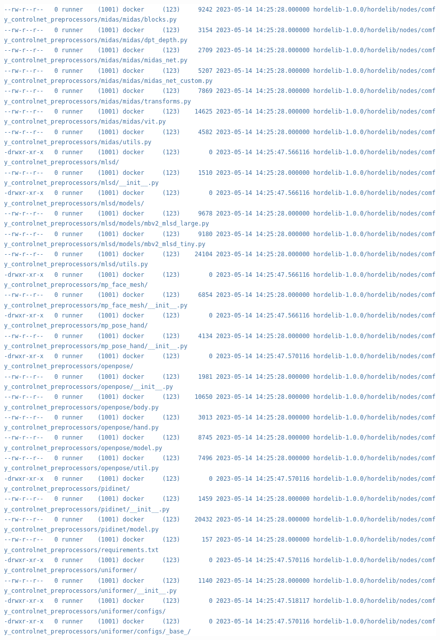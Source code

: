 ```diff
--rw-r--r--   0 runner    (1001) docker     (123)     9242 2023-05-14 14:25:28.000000 hordelib-1.0.0/hordelib/nodes/comfy_controlnet_preprocessors/midas/midas/blocks.py
--rw-r--r--   0 runner    (1001) docker     (123)     3154 2023-05-14 14:25:28.000000 hordelib-1.0.0/hordelib/nodes/comfy_controlnet_preprocessors/midas/midas/dpt_depth.py
--rw-r--r--   0 runner    (1001) docker     (123)     2709 2023-05-14 14:25:28.000000 hordelib-1.0.0/hordelib/nodes/comfy_controlnet_preprocessors/midas/midas/midas_net.py
--rw-r--r--   0 runner    (1001) docker     (123)     5207 2023-05-14 14:25:28.000000 hordelib-1.0.0/hordelib/nodes/comfy_controlnet_preprocessors/midas/midas/midas_net_custom.py
--rw-r--r--   0 runner    (1001) docker     (123)     7869 2023-05-14 14:25:28.000000 hordelib-1.0.0/hordelib/nodes/comfy_controlnet_preprocessors/midas/midas/transforms.py
--rw-r--r--   0 runner    (1001) docker     (123)    14625 2023-05-14 14:25:28.000000 hordelib-1.0.0/hordelib/nodes/comfy_controlnet_preprocessors/midas/midas/vit.py
--rw-r--r--   0 runner    (1001) docker     (123)     4582 2023-05-14 14:25:28.000000 hordelib-1.0.0/hordelib/nodes/comfy_controlnet_preprocessors/midas/utils.py
-drwxr-xr-x   0 runner    (1001) docker     (123)        0 2023-05-14 14:25:47.566116 hordelib-1.0.0/hordelib/nodes/comfy_controlnet_preprocessors/mlsd/
--rw-r--r--   0 runner    (1001) docker     (123)     1510 2023-05-14 14:25:28.000000 hordelib-1.0.0/hordelib/nodes/comfy_controlnet_preprocessors/mlsd/__init__.py
-drwxr-xr-x   0 runner    (1001) docker     (123)        0 2023-05-14 14:25:47.566116 hordelib-1.0.0/hordelib/nodes/comfy_controlnet_preprocessors/mlsd/models/
--rw-r--r--   0 runner    (1001) docker     (123)     9678 2023-05-14 14:25:28.000000 hordelib-1.0.0/hordelib/nodes/comfy_controlnet_preprocessors/mlsd/models/mbv2_mlsd_large.py
--rw-r--r--   0 runner    (1001) docker     (123)     9180 2023-05-14 14:25:28.000000 hordelib-1.0.0/hordelib/nodes/comfy_controlnet_preprocessors/mlsd/models/mbv2_mlsd_tiny.py
--rw-r--r--   0 runner    (1001) docker     (123)    24104 2023-05-14 14:25:28.000000 hordelib-1.0.0/hordelib/nodes/comfy_controlnet_preprocessors/mlsd/utils.py
-drwxr-xr-x   0 runner    (1001) docker     (123)        0 2023-05-14 14:25:47.566116 hordelib-1.0.0/hordelib/nodes/comfy_controlnet_preprocessors/mp_face_mesh/
--rw-r--r--   0 runner    (1001) docker     (123)     6854 2023-05-14 14:25:28.000000 hordelib-1.0.0/hordelib/nodes/comfy_controlnet_preprocessors/mp_face_mesh/__init__.py
-drwxr-xr-x   0 runner    (1001) docker     (123)        0 2023-05-14 14:25:47.566116 hordelib-1.0.0/hordelib/nodes/comfy_controlnet_preprocessors/mp_pose_hand/
--rw-r--r--   0 runner    (1001) docker     (123)     4134 2023-05-14 14:25:28.000000 hordelib-1.0.0/hordelib/nodes/comfy_controlnet_preprocessors/mp_pose_hand/__init__.py
-drwxr-xr-x   0 runner    (1001) docker     (123)        0 2023-05-14 14:25:47.570116 hordelib-1.0.0/hordelib/nodes/comfy_controlnet_preprocessors/openpose/
--rw-r--r--   0 runner    (1001) docker     (123)     1981 2023-05-14 14:25:28.000000 hordelib-1.0.0/hordelib/nodes/comfy_controlnet_preprocessors/openpose/__init__.py
--rw-r--r--   0 runner    (1001) docker     (123)    10650 2023-05-14 14:25:28.000000 hordelib-1.0.0/hordelib/nodes/comfy_controlnet_preprocessors/openpose/body.py
--rw-r--r--   0 runner    (1001) docker     (123)     3013 2023-05-14 14:25:28.000000 hordelib-1.0.0/hordelib/nodes/comfy_controlnet_preprocessors/openpose/hand.py
--rw-r--r--   0 runner    (1001) docker     (123)     8745 2023-05-14 14:25:28.000000 hordelib-1.0.0/hordelib/nodes/comfy_controlnet_preprocessors/openpose/model.py
--rw-r--r--   0 runner    (1001) docker     (123)     7496 2023-05-14 14:25:28.000000 hordelib-1.0.0/hordelib/nodes/comfy_controlnet_preprocessors/openpose/util.py
-drwxr-xr-x   0 runner    (1001) docker     (123)        0 2023-05-14 14:25:47.570116 hordelib-1.0.0/hordelib/nodes/comfy_controlnet_preprocessors/pidinet/
--rw-r--r--   0 runner    (1001) docker     (123)     1459 2023-05-14 14:25:28.000000 hordelib-1.0.0/hordelib/nodes/comfy_controlnet_preprocessors/pidinet/__init__.py
--rw-r--r--   0 runner    (1001) docker     (123)    20432 2023-05-14 14:25:28.000000 hordelib-1.0.0/hordelib/nodes/comfy_controlnet_preprocessors/pidinet/model.py
--rw-r--r--   0 runner    (1001) docker     (123)      157 2023-05-14 14:25:28.000000 hordelib-1.0.0/hordelib/nodes/comfy_controlnet_preprocessors/requirements.txt
-drwxr-xr-x   0 runner    (1001) docker     (123)        0 2023-05-14 14:25:47.570116 hordelib-1.0.0/hordelib/nodes/comfy_controlnet_preprocessors/uniformer/
--rw-r--r--   0 runner    (1001) docker     (123)     1140 2023-05-14 14:25:28.000000 hordelib-1.0.0/hordelib/nodes/comfy_controlnet_preprocessors/uniformer/__init__.py
-drwxr-xr-x   0 runner    (1001) docker     (123)        0 2023-05-14 14:25:47.518117 hordelib-1.0.0/hordelib/nodes/comfy_controlnet_preprocessors/uniformer/configs/
-drwxr-xr-x   0 runner    (1001) docker     (123)        0 2023-05-14 14:25:47.570116 hordelib-1.0.0/hordelib/nodes/comfy_controlnet_preprocessors/uniformer/configs/_base_/
```